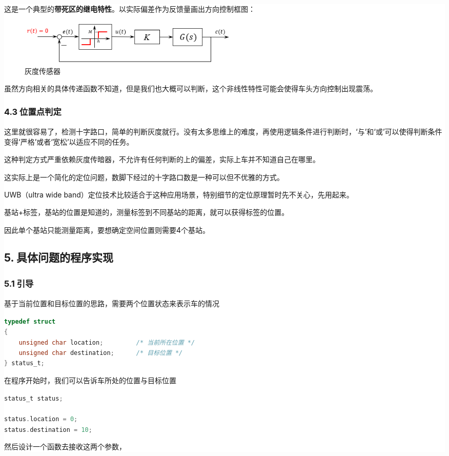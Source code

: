 这是一个典型的**带死区的继电特性**。以实际偏差作为反馈量画出方向控制框图：

<figure>
    <img src="../images/competition2/7.png" width=400 >
    <figcaption>灰度传感器</figcaption>
</figure>

虽然方向相关的具体传递函数不知道，但是我们也大概可以判断，这个非线性特性可能会使得车头方向控制出现震荡。

### 4.3 位置点判定

这里就很容易了，检测十字路口，简单的判断灰度就行。没有太多思维上的难度，再使用逻辑条件进行判断时，‘与’和‘或’可以使得判断条件变得‘严格’或者‘宽松’以适应不同的任务。

这种判定方式严重依赖灰度传暗器，不允许有任何判断的上的偏差，实际上车并不知道自己在哪里。

这实际上是一个简化的定位问题，数脚下经过的十字路口数是一种可以但不优雅的方式。

UWB（ultra wide band）定位技术比较适合于这种应用场景，特别细节的定位原理暂时先不关心，先用起来。

基站+标签，基站的位置是知道的，测量标签到不同基站的距离，就可以获得标签的位置。

因此单个基站只能测量距离，要想确定空间位置则需要4个基站。




## 5. 具体问题的程序实现

### 5.1 引导

基于当前位置和目标位置的思路，需要两个位置状态来表示车的情况

```c
typedef struct
{
    unsigned char location;         /* 当前所在位置 */
    unsigned char destination;      /* 目标位置 */ 
} status_t;

```

在程序开始时，我们可以告诉车所处的位置与目标位置

```c
status_t status;

status.location = 0;
status.destination = 10;
```

然后设计一个函数去接收这两个参数，
